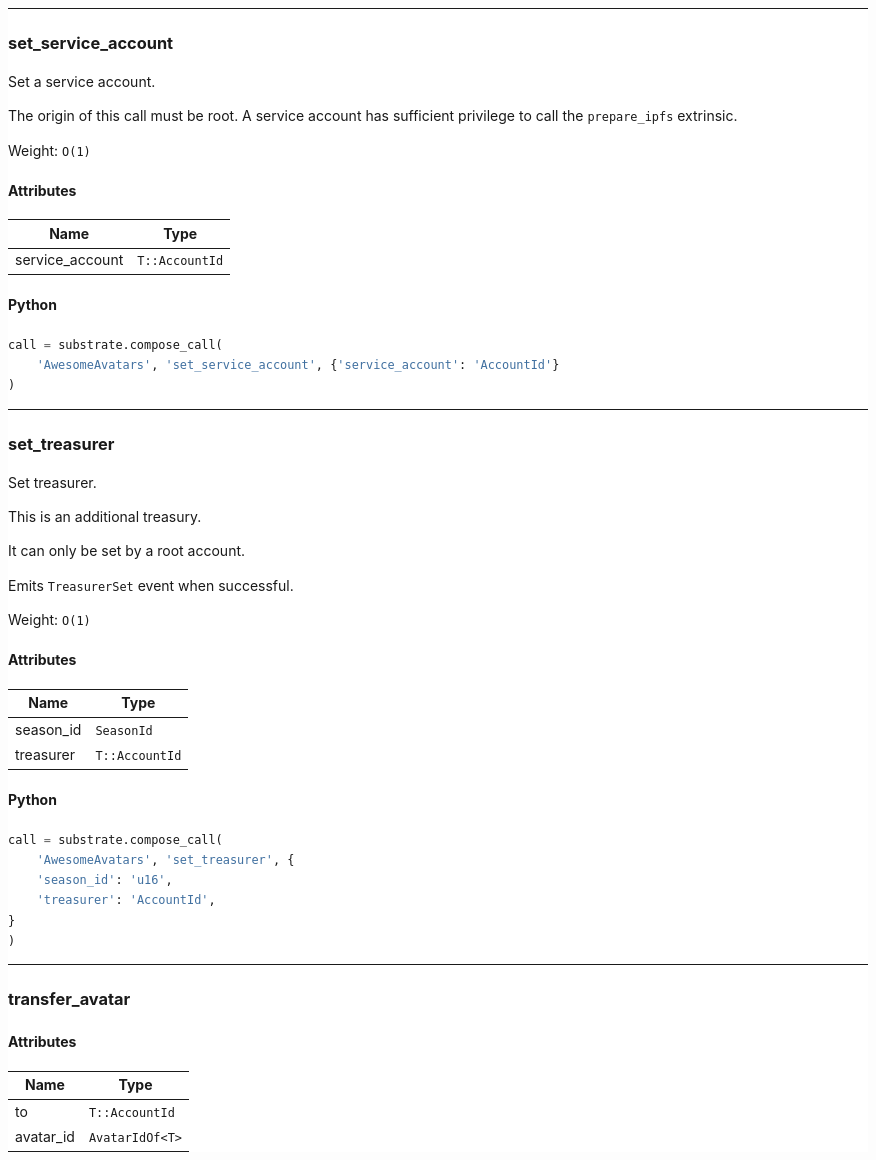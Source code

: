 ---------
### set_service_account
Set a service account.

The origin of this call must be root. A service account has sufficient privilege to call
the `prepare_ipfs` extrinsic.

Weight: `O(1)`
#### Attributes
| Name | Type |
| -------- | -------- | 
| service_account | `T::AccountId` | 

#### Python
```python
call = substrate.compose_call(
    'AwesomeAvatars', 'set_service_account', {'service_account': 'AccountId'}
)
```

---------
### set_treasurer
Set treasurer.

This is an additional treasury.

It can only be set by a root account.

Emits `TreasurerSet` event when successful.

Weight: `O(1)`
#### Attributes
| Name | Type |
| -------- | -------- | 
| season_id | `SeasonId` | 
| treasurer | `T::AccountId` | 

#### Python
```python
call = substrate.compose_call(
    'AwesomeAvatars', 'set_treasurer', {
    'season_id': 'u16',
    'treasurer': 'AccountId',
}
)
```

---------
### transfer_avatar
#### Attributes
| Name | Type |
| -------- | -------- | 
| to | `T::AccountId` | 
| avatar_id | `AvatarIdOf<T>` | 
